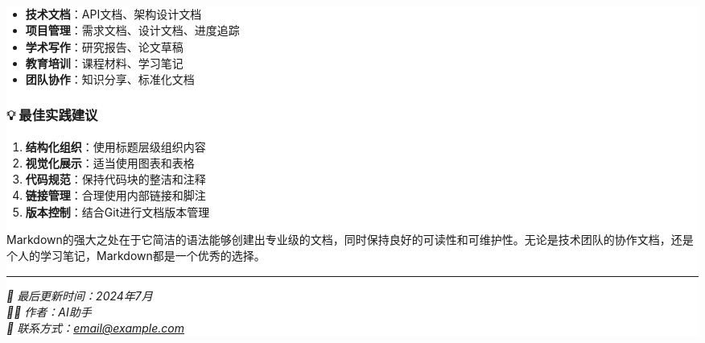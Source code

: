 - **技术文档**：API文档、架构设计文档
- **项目管理**：需求文档、设计文档、进度追踪
- **学术写作**：研究报告、论文草稿
- **教育培训**：课程材料、学习笔记
- **团队协作**：知识分享、标准化文档

### 💡 最佳实践建议

1. **结构化组织**：使用标题层级组织内容
2. **视觉化展示**：适当使用图表和表格
3. **代码规范**：保持代码块的整洁和注释
4. **链接管理**：合理使用内部链接和脚注
5. **版本控制**：结合Git进行文档版本管理

Markdown的强大之处在于它简洁的语法能够创建出专业级的文档，同时保持良好的可读性和可维护性。无论是技术团队的协作文档，还是个人的学习笔记，Markdown都是一个优秀的选择。

---

_📅 最后更新时间：2024年7月_  
_👨‍💻 作者：AI助手_  
_📧 联系方式：[email@example.com](mailto:email@example.com)_